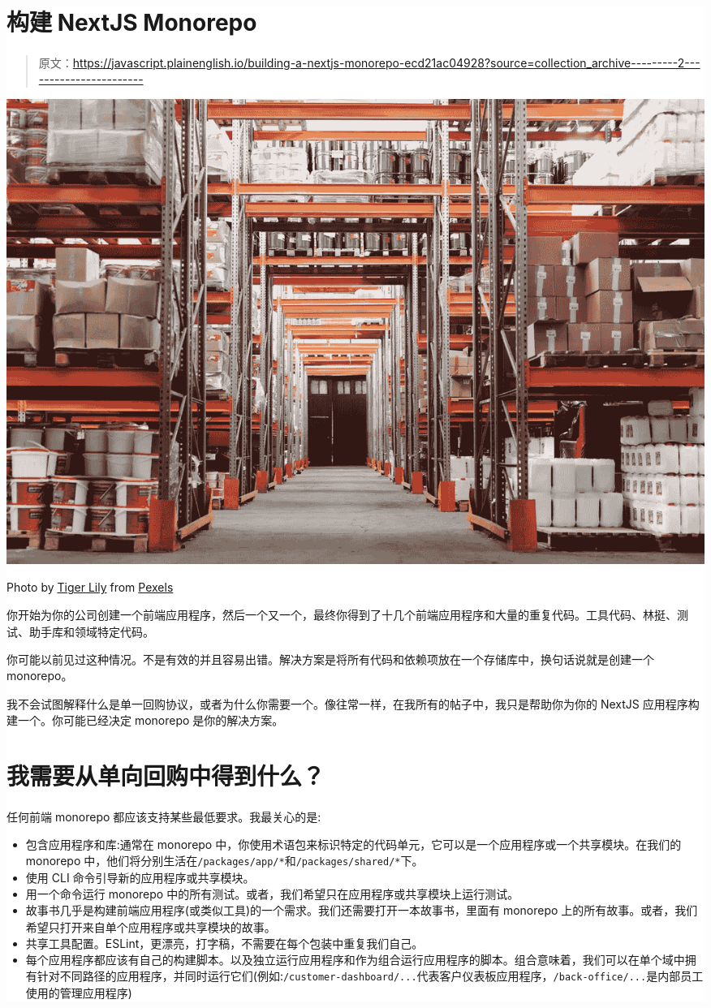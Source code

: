 # 构建 NextJS Monorepo

> 原文：<https://javascript.plainenglish.io/building-a-nextjs-monorepo-ecd21ac04928?source=collection_archive---------2----------------------->

![](img/b15715a6d4afd211c67e43a86fb67a28.png)

Photo by [Tiger Lily](https://www.pexels.com/@tiger-lily?utm_content=attributionCopyText&utm_medium=referral&utm_source=pexels) from [Pexels](https://www.pexels.com/photo/warehouse-with-concrete-floors-4483610/?utm_content=attributionCopyText&utm_medium=referral&utm_source=pexels)

你开始为你的公司创建一个前端应用程序，然后一个又一个，最终你得到了十几个前端应用程序和大量的重复代码。工具代码、林挺、测试、助手库和领域特定代码。

你可能以前见过这种情况。不是有效的并且容易出错。解决方案是将所有代码和依赖项放在一个存储库中，换句话说就是创建一个 monorepo。

我不会试图解释什么是单一回购协议，或者为什么你需要一个。像往常一样，在我所有的帖子中，我只是帮助你为你的 NextJS 应用程序构建一个。你可能已经决定 monorepo 是你的解决方案。

# 我需要从单向回购中得到什么？

任何前端 monorepo 都应该支持某些最低要求。我最关心的是:

*   包含应用程序和库:通常在 monorepo 中，你使用术语包来标识特定的代码单元，它可以是一个应用程序或一个共享模块。在我们的 monorepo 中，他们将分别生活在`/packages/app/*`和`/packages/shared/*`下。
*   使用 CLI 命令引导新的应用程序或共享模块。
*   用一个命令运行 monorepo 中的所有测试。或者，我们希望只在应用程序或共享模块上运行测试。
*   故事书几乎是构建前端应用程序(或类似工具)的一个需求。我们还需要打开一本故事书，里面有 monorepo 上的所有故事。或者，我们希望只打开来自单个应用程序或共享模块的故事。
*   共享工具配置。ESLint，更漂亮，打字稿，不需要在每个包装中重复我们自己。
*   每个应用程序都应该有自己的构建脚本。以及独立运行应用程序和作为组合运行应用程序的脚本。组合意味着，我们可以在单个域中拥有针对不同路径的应用程序，并同时运行它们(例如:`/customer-dashboard/...`代表客户仪表板应用程序，`/back-office/...`是内部员工使用的管理应用程序)
